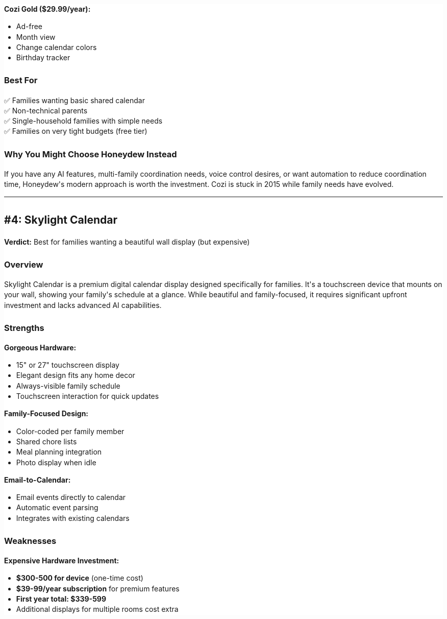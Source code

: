 **Cozi Gold ($29.99/year):**
- Ad-free
- Month view
- Change calendar colors
- Birthday tracker

### Best For
✅ Families wanting basic shared calendar  
✅ Non-technical parents  
✅ Single-household families with simple needs  
✅ Families on very tight budgets (free tier)  

### Why You Might Choose Honeydew Instead
If you have any AI features, multi-family coordination needs, voice control desires, or want automation to reduce coordination time, Honeydew's modern approach is worth the investment. Cozi is stuck in 2015 while family needs have evolved.

---

## #4: Skylight Calendar

**Verdict:** Best for families wanting a beautiful wall display (but expensive)

### Overview
Skylight Calendar is a premium digital calendar display designed specifically for families. It's a touchscreen device that mounts on your wall, showing your family's schedule at a glance. While beautiful and family-focused, it requires significant upfront investment and lacks advanced AI capabilities.

### Strengths

**Gorgeous Hardware:**
- 15" or 27" touchscreen display
- Elegant design fits any home decor
- Always-visible family schedule
- Touchscreen interaction for quick updates

**Family-Focused Design:**
- Color-coded per family member
- Shared chore lists
- Meal planning integration
- Photo display when idle

**Email-to-Calendar:**
- Email events directly to calendar
- Automatic event parsing
- Integrates with existing calendars

### Weaknesses

**Expensive Hardware Investment:**
- **$300-500 for device** (one-time cost)
- **$39-99/year subscription** for premium features
- **First year total: $339-599**
- Additional displays for multiple rooms cost extra
